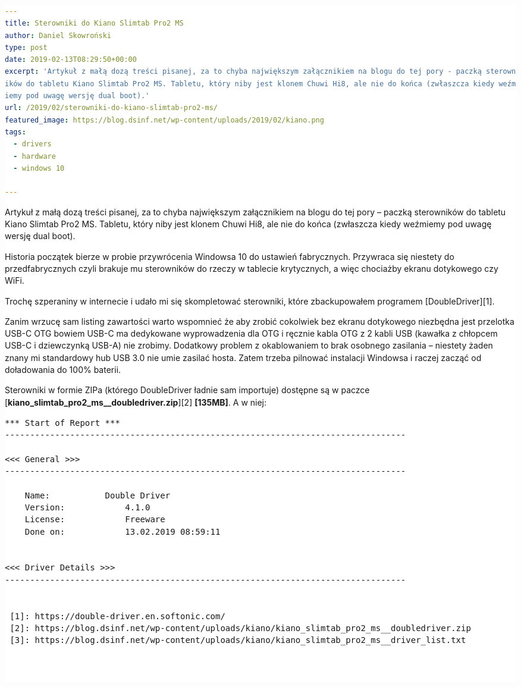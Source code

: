 ```yaml
---
title: Sterowniki do Kiano Slimtab Pro2 MS
author: Daniel Skowroński
type: post
date: 2019-02-13T08:29:50+00:00
excerpt: 'Artykuł z małą dozą treści pisanej, za to chyba największym załącznikiem na blogu do tej pory - paczką sterowników do tabletu Kiano Slimtab Pro2 MS. Tabletu, który niby jest klonem Chuwi Hi8, ale nie do końca (zwłaszcza kiedy weźmiemy pod uwagę wersję dual boot).'
url: /2019/02/sterowniki-do-kiano-slimtab-pro2-ms/
featured_image: https://blog.dsinf.net/wp-content/uploads/2019/02/kiano.png
tags:
  - drivers
  - hardware
  - windows 10

---
```

 

Artykuł z małą dozą treści pisanej, za to chyba największym załącznikiem na blogu do tej pory &#8211; paczką sterowników do tabletu Kiano Slimtab Pro2 MS. Tabletu, który niby jest klonem Chuwi Hi8, ale nie do końca (zwłaszcza kiedy weźmiemy pod uwagę wersję dual boot).

Historia początek bierze w probie przywrócenia Windowsa 10 do ustawień fabrycznych. Przywraca się niestety do przedfabrycznych czyli brakuje mu sterowników do rzeczy w tablecie krytycznych, a więc chociażby ekranu dotykowego czy WiFi.

Trochę szperaniny w internecie i udało mi się skompletować sterowniki, które zbackupowałem programem [DoubleDriver][1]. 

Zanim wrzucę sam listing zawartości warto wspomnieć że aby zrobić cokolwiek bez ekranu dotykowego niezbędna jest przelotka USB-C OTG bowiem USB-C ma dedykowane wyprowadzenia dla OTG i ręcznie kabla OTG z 2 kabli USB (kawałka z chłopcem USB-C i dziewczynką USB-A) nie zrobimy. Dodatkowy problem z okablowaniem to brak osobnego zasilania &#8211; niestety żaden znany mi standardowy hub USB 3.0 nie umie zasilać hosta. Zatem trzeba pilnować instalacji Windowsa i raczej zacząć od doładowania do 100% baterii.

Sterowniki w formie ZIPa (którego DoubleDriver ładnie sam importuje) dostępne są w paczce [**kiano\_slimtab\_pro2\_ms\__doubledriver.zip**][2] **[135MB]**. A w niej:

<pre crayon="false">*** Start of Report ***
--------------------------------------------------------------------------------

&lt;&lt;&lt; General >>>
--------------------------------------------------------------------------------

    Name:			Double Driver
    Version:			4.1.0 
    License:			Freeware
    Done on:			13.02.2019 08:59:11


&lt;&lt;&lt; Driver Details >>>
--------------------------------------------------------------------------------


 [1]: https://double-driver.en.softonic.com/
 [2]: https://blog.dsinf.net/wp-content/uploads/kiano/kiano_slimtab_pro2_ms__doubledriver.zip
 [3]: https://blog.dsinf.net/wp-content/uploads/kiano/kiano_slimtab_pro2_ms__driver_list.txt